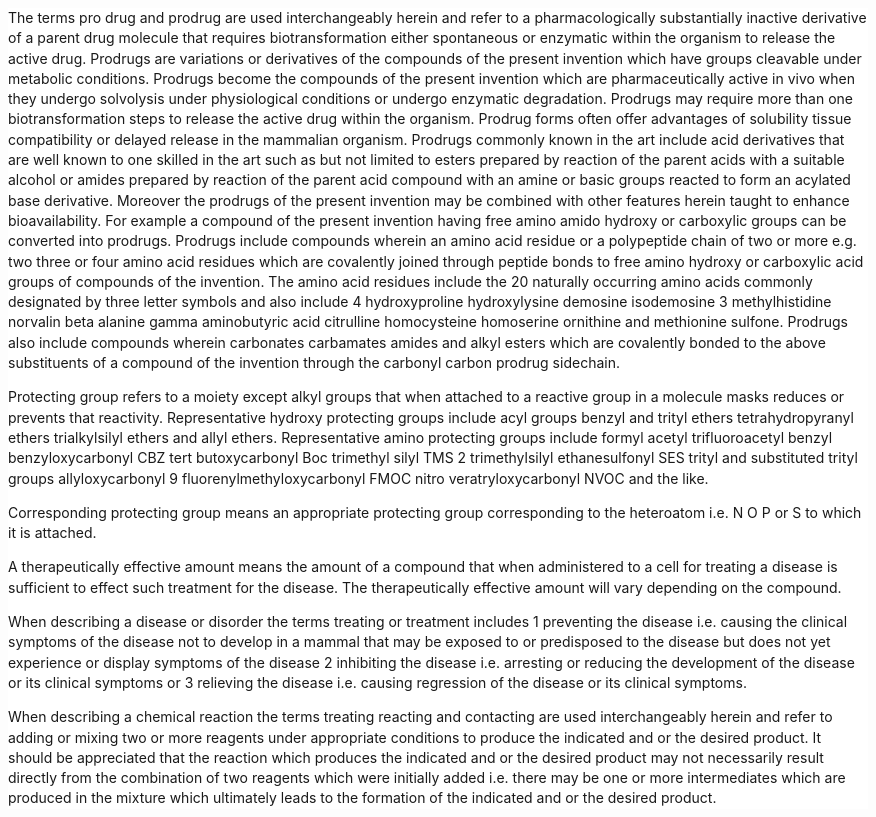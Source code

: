 The terms pro drug and prodrug are used interchangeably herein and refer to a pharmacologically substantially inactive derivative of a parent drug molecule that requires biotransformation either spontaneous or enzymatic within the organism to release the active drug. Prodrugs are variations or derivatives of the compounds of the present invention which have groups cleavable under metabolic conditions. Prodrugs become the compounds of the present invention which are pharmaceutically active in vivo when they undergo solvolysis under physiological conditions or undergo enzymatic degradation. Prodrugs may require more than one biotransformation steps to release the active drug within the organism. Prodrug forms often offer advantages of solubility tissue compatibility or delayed release in the mammalian organism. Prodrugs commonly known in the art include acid derivatives that are well known to one skilled in the art such as but not limited to esters prepared by reaction of the parent acids with a suitable alcohol or amides prepared by reaction of the parent acid compound with an amine or basic groups reacted to form an acylated base derivative. Moreover the prodrugs of the present invention may be combined with other features herein taught to enhance bioavailability. For example a compound of the present invention having free amino amido hydroxy or carboxylic groups can be converted into prodrugs. Prodrugs include compounds wherein an amino acid residue or a polypeptide chain of two or more e.g. two three or four amino acid residues which are covalently joined through peptide bonds to free amino hydroxy or carboxylic acid groups of compounds of the invention. The amino acid residues include the 20 naturally occurring amino acids commonly designated by three letter symbols and also include 4 hydroxyproline hydroxylysine demosine isodemosine 3 methylhistidine norvalin beta alanine gamma aminobutyric acid citrulline homocysteine homoserine ornithine and methionine sulfone. Prodrugs also include compounds wherein carbonates carbamates amides and alkyl esters which are covalently bonded to the above substituents of a compound of the invention through the carbonyl carbon prodrug sidechain.

 Protecting group refers to a moiety except alkyl groups that when attached to a reactive group in a molecule masks reduces or prevents that reactivity. Representative hydroxy protecting groups include acyl groups benzyl and trityl ethers tetrahydropyranyl ethers trialkylsilyl ethers and allyl ethers. Representative amino protecting groups include formyl acetyl trifluoroacetyl benzyl benzyloxycarbonyl CBZ tert butoxycarbonyl Boc trimethyl silyl TMS 2 trimethylsilyl ethanesulfonyl SES trityl and substituted trityl groups allyloxycarbonyl 9 fluorenylmethyloxycarbonyl FMOC nitro veratryloxycarbonyl NVOC and the like.

 Corresponding protecting group means an appropriate protecting group corresponding to the heteroatom i.e. N O P or S to which it is attached.

 A therapeutically effective amount means the amount of a compound that when administered to a cell for treating a disease is sufficient to effect such treatment for the disease. The therapeutically effective amount will vary depending on the compound.

When describing a disease or disorder the terms treating or treatment includes 1 preventing the disease i.e. causing the clinical symptoms of the disease not to develop in a mammal that may be exposed to or predisposed to the disease but does not yet experience or display symptoms of the disease 2 inhibiting the disease i.e. arresting or reducing the development of the disease or its clinical symptoms or 3 relieving the disease i.e. causing regression of the disease or its clinical symptoms.

When describing a chemical reaction the terms treating reacting and contacting are used interchangeably herein and refer to adding or mixing two or more reagents under appropriate conditions to produce the indicated and or the desired product. It should be appreciated that the reaction which produces the indicated and or the desired product may not necessarily result directly from the combination of two reagents which were initially added i.e. there may be one or more intermediates which are produced in the mixture which ultimately leads to the formation of the indicated and or the desired product.
